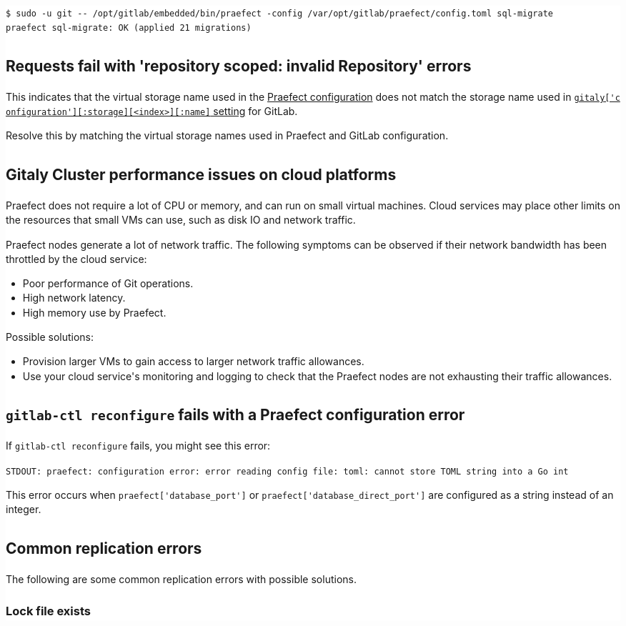 ```shell
$ sudo -u git -- /opt/gitlab/embedded/bin/praefect -config /var/opt/gitlab/praefect/config.toml sql-migrate
praefect sql-migrate: OK (applied 21 migrations)
```

## Requests fail with 'repository scoped: invalid Repository' errors

This indicates that the virtual storage name used in the
[Praefect configuration](praefect.md#praefect) does not match the storage name used in
[`gitaly['configuration'][:storage][<index>][:name]` setting](praefect.md#gitaly) for GitLab.

Resolve this by matching the virtual storage names used in Praefect and GitLab configuration.

## Gitaly Cluster performance issues on cloud platforms

Praefect does not require a lot of CPU or memory, and can run on small virtual machines.
Cloud services may place other limits on the resources that small VMs can use, such as
disk IO and network traffic.

Praefect nodes generate a lot of network traffic. The following symptoms can be observed if their network bandwidth has
been throttled by the cloud service:

- Poor performance of Git operations.
- High network latency.
- High memory use by Praefect.

Possible solutions:

- Provision larger VMs to gain access to larger network traffic allowances.
- Use your cloud service's monitoring and logging to check that the Praefect nodes are not exhausting their traffic allowances.

## `gitlab-ctl reconfigure` fails with a Praefect configuration error

If `gitlab-ctl reconfigure` fails, you might see this error:

```plaintext
STDOUT: praefect: configuration error: error reading config file: toml: cannot store TOML string into a Go int
```

This error occurs when `praefect['database_port']` or `praefect['database_direct_port']` are configured as a string instead of an integer.

## Common replication errors

The following are some common replication errors with possible solutions.

### Lock file exists
